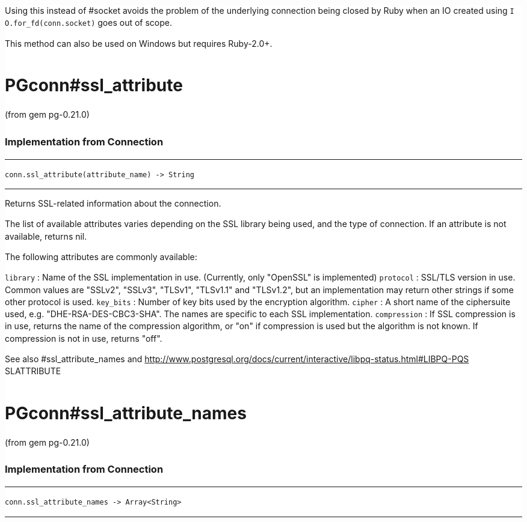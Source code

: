 Using this instead of #socket avoids the problem of the underlying connection
being closed by Ruby when an IO created using `IO.for_fd(conn.socket)` goes
out of scope.

This method can also be used on Windows but requires Ruby-2.0+.


# PGconn#ssl_attribute

(from gem pg-0.21.0)
### Implementation from Connection
---
    conn.ssl_attribute(attribute_name) -> String

---

Returns SSL-related information about the connection.

The list of available attributes varies depending on the SSL library being
used, and the type of connection. If an attribute is not available, returns
nil.

The following attributes are commonly available:

`library`
:   Name of the SSL implementation in use. (Currently, only "OpenSSL" is
    implemented)
`protocol`
:   SSL/TLS version in use. Common values are "SSLv2", "SSLv3", "TLSv1",
    "TLSv1.1" and "TLSv1.2", but an implementation may return other strings if
    some other protocol is used.
`key_bits`
:   Number of key bits used by the encryption algorithm.
`cipher`
:   A short name of the ciphersuite used, e.g. "DHE-RSA-DES-CBC3-SHA". The
    names are specific to each SSL implementation.
`compression`
:   If SSL compression is in use, returns the name of the compression
    algorithm, or "on" if compression is used but the algorithm is not known.
    If compression is not in use, returns "off".


See also #ssl_attribute_names and
http://www.postgresql.org/docs/current/interactive/libpq-status.html#LIBPQ-PQS
SLATTRIBUTE


# PGconn#ssl_attribute_names

(from gem pg-0.21.0)
### Implementation from Connection
---
    conn.ssl_attribute_names -> Array<String>

---